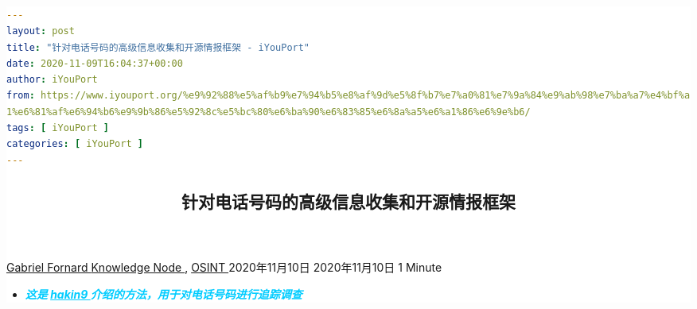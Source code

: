 ```yaml
---
layout: post
title: "针对电话号码的高级信息收集和开源情报框架 - iYouPort"
date: 2020-11-09T16:04:37+00:00
author: iYouPort
from: https://www.iyouport.org/%e9%92%88%e5%af%b9%e7%94%b5%e8%af%9d%e5%8f%b7%e7%a0%81%e7%9a%84%e9%ab%98%e7%ba%a7%e4%bf%a1%e6%81%af%e6%94%b6%e9%9b%86%e5%92%8c%e5%bc%80%e6%ba%90%e6%83%85%e6%8a%a5%e6%a1%86%e6%9e%b6/
tags: [ iYouPort ]
categories: [ iYouPort ]
---
```


<article class="post-14995 post type-post status-publish format-standard has-post-thumbnail hentry category-knowledge-node category-osint tag-osint tag-phone-number tag-technology tag-tools" id="post-14995">
 <header class="entry-header">
  <h1 class="entry-title">
   针对电话号码的高级信息收集和开源情报框架
  </h1>
 </header>
 <div class="entry-meta">
  <span class="byline">
   <a href="https://www.iyouport.org/author/gabrielfornard/" rel="author" title="由Gabriel Fornard发布">
    Gabriel Fornard
   </a>
  </span>
  <span class="cat-links">
   <a href="https://www.iyouport.org/category/knowledge-node/" rel="category tag">
    Knowledge Node
   </a>
   ,
   <a href="https://www.iyouport.org/category/osint/" rel="category tag">
    OSINT
   </a>
  </span>
  <span class="published-on">
   <time class="entry-date published" datetime="2020-11-10T00:04:37+08:00">
    2020年11月10日
   </time>
   <time class="updated" datetime="2020-11-10T00:04:02+08:00">
    2020年11月10日
   </time>
  </span>
  <span class="word-count">
   1 Minute
  </span>
 </div>
 <div class="entry-content">
  <ul>
   <li class="graf graf--p">
    <span style="color: #00ccff;">
     <em>
      <strong>
       这是
       <a class="markup--anchor markup--p-anchor" data-href="https://hakin9.org/phoneinfoga-advanced-information-gathering-osint-framework-for-phone-numbers/" href="https://hakin9.org/phoneinfoga-advanced-information-gathering-osint-framework-for-phone-numbers/" rel="noopener noreferrer" style="color: #00ccff;" target="_blank">
        hakin9
       </a>
       介绍的方法，用于对电话号码进行追踪调查
      </strong>